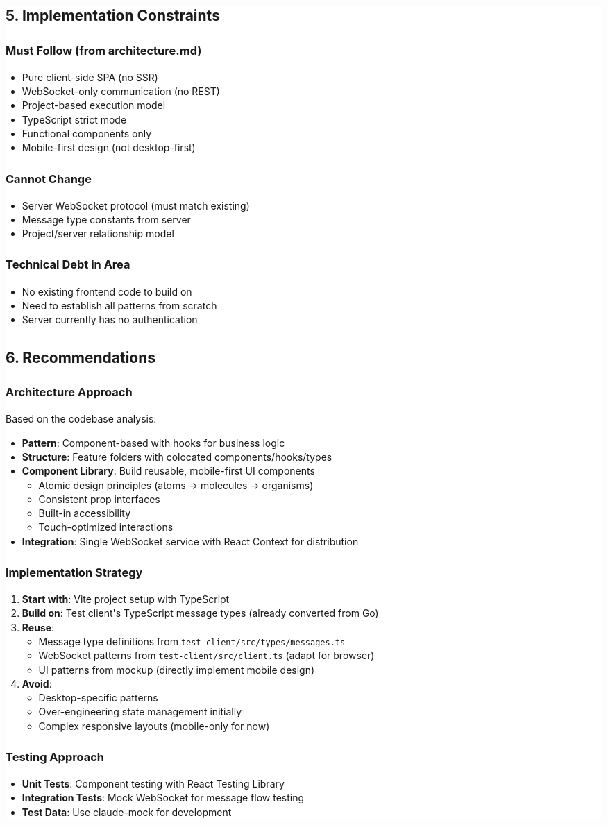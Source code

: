 ## 5. Implementation Constraints

### Must Follow (from architecture.md)
- Pure client-side SPA (no SSR)
- WebSocket-only communication (no REST)
- Project-based execution model
- TypeScript strict mode
- Functional components only
- Mobile-first design (not desktop-first)

### Cannot Change
- Server WebSocket protocol (must match existing)
- Message type constants from server
- Project/server relationship model

### Technical Debt in Area
- No existing frontend code to build on
- Need to establish all patterns from scratch
- Server currently has no authentication

## 6. Recommendations

### Architecture Approach
Based on the codebase analysis:
- **Pattern**: Component-based with hooks for business logic
- **Structure**: Feature folders with colocated components/hooks/types
- **Component Library**: Build reusable, mobile-first UI components
  - Atomic design principles (atoms → molecules → organisms)
  - Consistent prop interfaces
  - Built-in accessibility
  - Touch-optimized interactions
- **Integration**: Single WebSocket service with React Context for distribution

### Implementation Strategy
1. **Start with**: Vite project setup with TypeScript
2. **Build on**: Test client's TypeScript message types (already converted from Go)
3. **Reuse**: 
   - Message type definitions from `test-client/src/types/messages.ts`
   - WebSocket patterns from `test-client/src/client.ts` (adapt for browser)
   - UI patterns from mockup (directly implement mobile design)
4. **Avoid**: 
   - Desktop-specific patterns
   - Over-engineering state management initially
   - Complex responsive layouts (mobile-only for now)

### Testing Approach
- **Unit Tests**: Component testing with React Testing Library
- **Integration Tests**: Mock WebSocket for message flow testing
- **Test Data**: Use claude-mock for development
